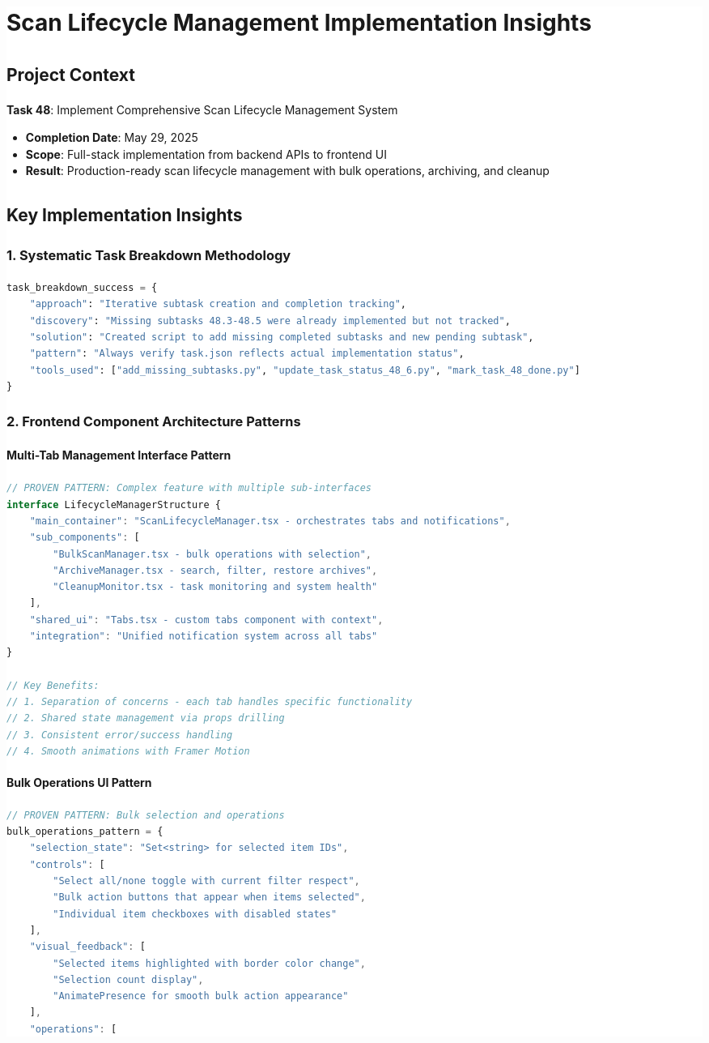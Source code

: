 # Scan Lifecycle Management Implementation Insights

## Project Context
**Task 48**: Implement Comprehensive Scan Lifecycle Management System
- **Completion Date**: May 29, 2025
- **Scope**: Full-stack implementation from backend APIs to frontend UI
- **Result**: Production-ready scan lifecycle management with bulk operations, archiving, and cleanup

## Key Implementation Insights

### 1. **Systematic Task Breakdown Methodology**
```python
task_breakdown_success = {
    "approach": "Iterative subtask creation and completion tracking",
    "discovery": "Missing subtasks 48.3-48.5 were already implemented but not tracked",
    "solution": "Created script to add missing completed subtasks and new pending subtask",
    "pattern": "Always verify task.json reflects actual implementation status",
    "tools_used": ["add_missing_subtasks.py", "update_task_status_48_6.py", "mark_task_48_done.py"]
}
```

### 2. **Frontend Component Architecture Patterns**

#### **Multi-Tab Management Interface Pattern**
```typescript
// PROVEN PATTERN: Complex feature with multiple sub-interfaces
interface LifecycleManagerStructure {
    "main_container": "ScanLifecycleManager.tsx - orchestrates tabs and notifications",
    "sub_components": [
        "BulkScanManager.tsx - bulk operations with selection",
        "ArchiveManager.tsx - search, filter, restore archives", 
        "CleanupMonitor.tsx - task monitoring and system health"
    ],
    "shared_ui": "Tabs.tsx - custom tabs component with context",
    "integration": "Unified notification system across all tabs"
}

// Key Benefits:
// 1. Separation of concerns - each tab handles specific functionality
// 2. Shared state management via props drilling
// 3. Consistent error/success handling
// 4. Smooth animations with Framer Motion
```

#### **Bulk Operations UI Pattern**
```typescript
// PROVEN PATTERN: Bulk selection and operations
bulk_operations_pattern = {
    "selection_state": "Set<string> for selected item IDs",
    "controls": [
        "Select all/none toggle with current filter respect",
        "Bulk action buttons that appear when items selected",
        "Individual item checkboxes with disabled states"
    ],
    "visual_feedback": [
        "Selected items highlighted with border color change",
        "Selection count display",
        "AnimatePresence for smooth bulk action appearance"
    ],
    "operations": [
```